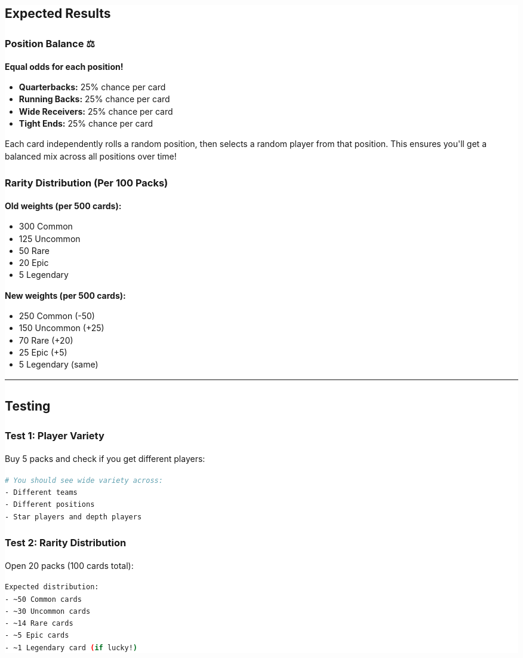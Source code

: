 
## Expected Results

### Position Balance ⚖️
**Equal odds for each position!**
- **Quarterbacks:** 25% chance per card
- **Running Backs:** 25% chance per card
- **Wide Receivers:** 25% chance per card
- **Tight Ends:** 25% chance per card

Each card independently rolls a random position, then selects a random player from that position. This ensures you'll get a balanced mix across all positions over time!

### Rarity Distribution (Per 100 Packs)
**Old weights (per 500 cards):**
- 300 Common
- 125 Uncommon
- 50 Rare
- 20 Epic
- 5 Legendary

**New weights (per 500 cards):**
- 250 Common (-50)
- 150 Uncommon (+25)
- 70 Rare (+20)
- 25 Epic (+5)
- 5 Legendary (same)

---

## Testing

### Test 1: Player Variety
Buy 5 packs and check if you get different players:
```bash
# You should see wide variety across:
- Different teams
- Different positions
- Star players and depth players
```

### Test 2: Rarity Distribution
Open 20 packs (100 cards total):
```bash
Expected distribution:
- ~50 Common cards
- ~30 Uncommon cards
- ~14 Rare cards
- ~5 Epic cards
- ~1 Legendary card (if lucky!)
```
